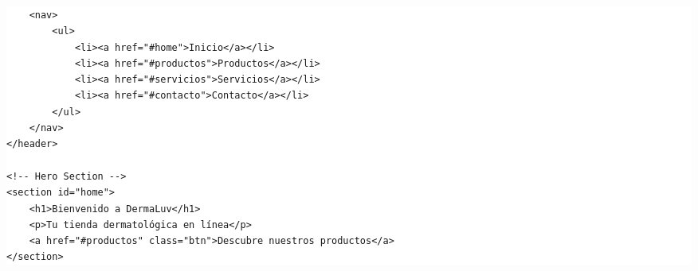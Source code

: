         <nav>
            <ul>
                <li><a href="#home">Inicio</a></li>
                <li><a href="#productos">Productos</a></li>
                <li><a href="#servicios">Servicios</a></li>
                <li><a href="#contacto">Contacto</a></li>
            </ul>
        </nav>
    </header>
    
    <!-- Hero Section -->
    <section id="home">
        <h1>Bienvenido a DermaLuv</h1>
        <p>Tu tienda dermatológica en línea</p>
        <a href="#productos" class="btn">Descubre nuestros productos</a>
    </section>
</body>
</html>
